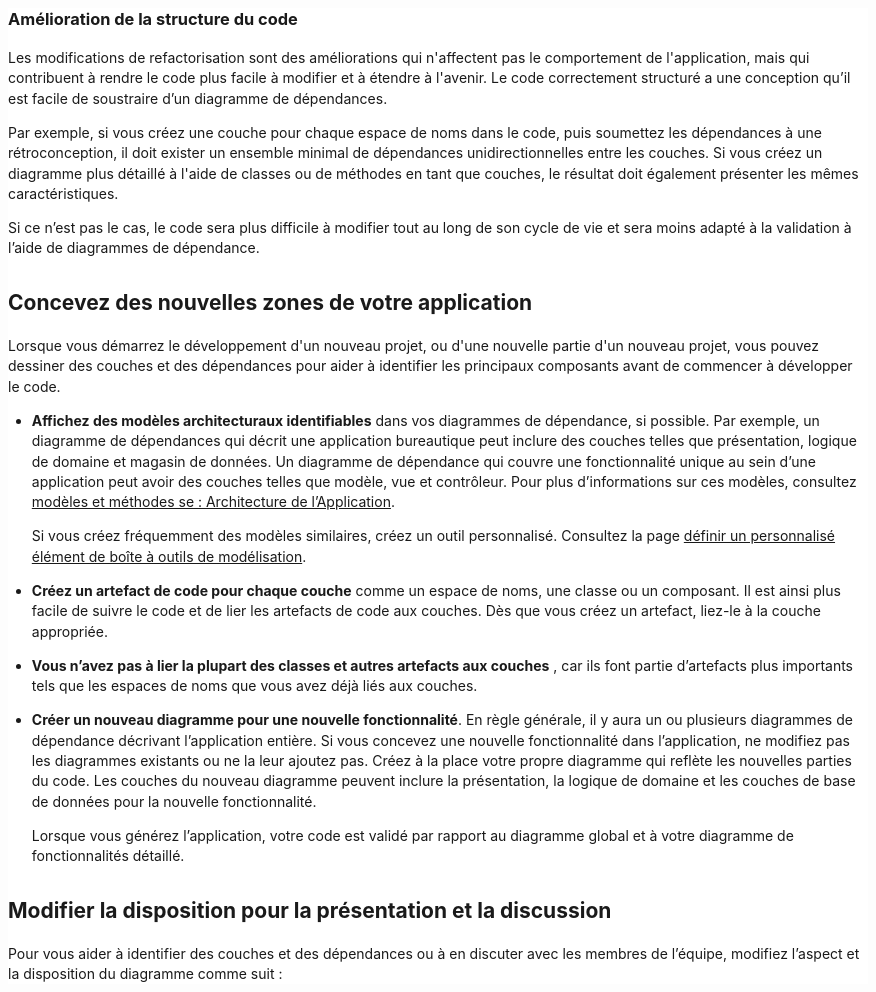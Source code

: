 ###  <a name="a-nameimprovinga-improving-the-structure-of-the-code"></a><a name="Improving"></a>Amélioration de la structure du code  
 Les modifications de refactorisation sont des améliorations qui n'affectent pas le comportement de l'application, mais qui contribuent à rendre le code plus facile à modifier et à étendre à l'avenir. Le code correctement structuré a une conception qu’il est facile de soustraire d’un diagramme de dépendances.  
  
 Par exemple, si vous créez une couche pour chaque espace de noms dans le code, puis soumettez les dépendances à une rétroconception, il doit exister un ensemble minimal de dépendances unidirectionnelles entre les couches. Si vous créez un diagramme plus détaillé à l'aide de classes ou de méthodes en tant que couches, le résultat doit également présenter les mêmes caractéristiques.  
  
 Si ce n’est pas le cas, le code sera plus difficile à modifier tout au long de son cycle de vie et sera moins adapté à la validation à l’aide de diagrammes de dépendance.  
  
##  <a name="a-namenewareasa-design-new-areas-of-your-application"></a><a name="NewAreas"></a>Concevez des nouvelles zones de votre application  
 Lorsque vous démarrez le développement d'un nouveau projet, ou d'une nouvelle partie d'un nouveau projet, vous pouvez dessiner des couches et des dépendances pour aider à identifier les principaux composants avant de commencer à développer le code.  
  
-   **Affichez des modèles architecturaux identifiables** dans vos diagrammes de dépendance, si possible. Par exemple, un diagramme de dépendances qui décrit une application bureautique peut inclure des couches telles que présentation, logique de domaine et magasin de données. Un diagramme de dépendance qui couvre une fonctionnalité unique au sein d’une application peut avoir des couches telles que modèle, vue et contrôleur. Pour plus d’informations sur ces modèles, consultez [modèles et méthodes se : Architecture de l’Application](http://go.microsoft.com/fwlink/?LinkId=145794).  
  
     Si vous créez fréquemment des modèles similaires, créez un outil personnalisé. Consultez la page [définir un personnalisé élément de boîte à outils de modélisation](../modeling/define-a-custom-modeling-toolbox-item.md).  
  
-   **Créez un artefact de code pour chaque couche** comme un espace de noms, une classe ou un composant. Il est ainsi plus facile de suivre le code et de lier les artefacts de code aux couches. Dès que vous créez un artefact, liez-le à la couche appropriée.  
  
-   **Vous n’avez pas à lier la plupart des classes et autres artefacts aux couches** , car ils font partie d’artefacts plus importants tels que les espaces de noms que vous avez déjà liés aux couches.  
  
-   **Créer un nouveau diagramme pour une nouvelle fonctionnalité**. En règle générale, il y aura un ou plusieurs diagrammes de dépendance décrivant l’application entière. Si vous concevez une nouvelle fonctionnalité dans l’application, ne modifiez pas les diagrammes existants ou ne la leur ajoutez pas. Créez à la place votre propre diagramme qui reflète les nouvelles parties du code. Les couches du nouveau diagramme peuvent inclure la présentation, la logique de domaine et les couches de base de données pour la nouvelle fonctionnalité.  
  
     Lorsque vous générez l’application, votre code est validé par rapport au diagramme global et à votre diagramme de fonctionnalités détaillé.  
  
##  <a name="a-nameeditlayouta-edit-the-layout-for-presentation-and-discussion"></a><a name="EditLayout"></a>Modifier la disposition pour la présentation et la discussion  
 Pour vous aider à identifier des couches et des dépendances ou à en discuter avec les membres de l’équipe, modifiez l’aspect et la disposition du diagramme comme suit :  
  